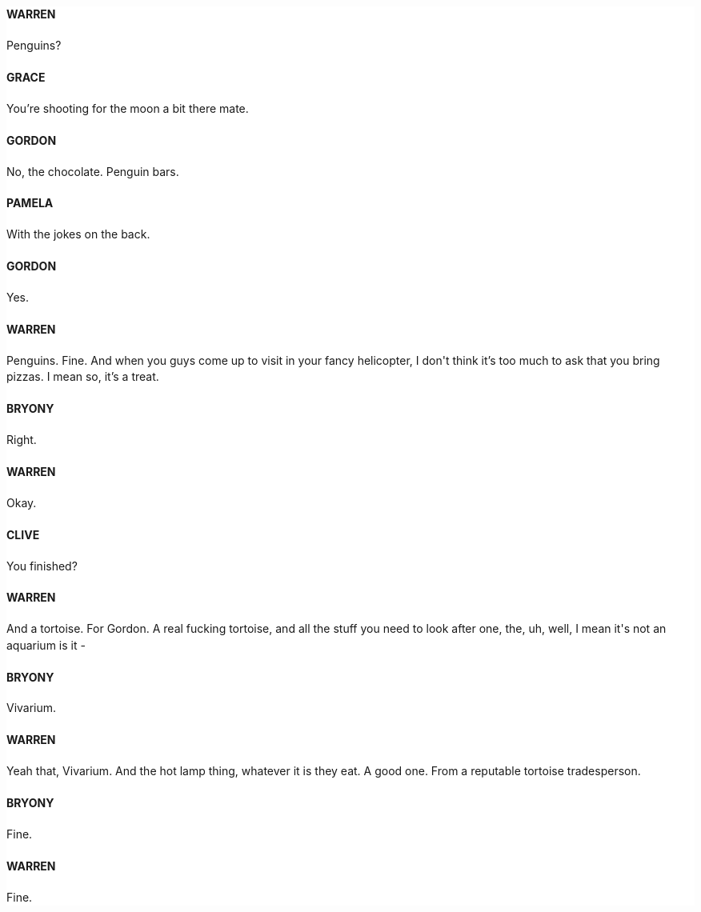 #### WARREN

Penguins?

#### GRACE

You’re shooting for the moon a bit there mate.

#### GORDON

No, the chocolate. Penguin bars.

#### PAMELA

With the jokes on the back.

#### GORDON

Yes.

#### WARREN

Penguins. Fine. And when you guys come up to visit in your fancy helicopter, I don't think it’s too much to ask that you bring pizzas. I mean so, it’s a treat.

#### BRYONY

Right.

#### WARREN

Okay.

#### CLIVE

You finished?

#### WARREN

And a tortoise. For Gordon. A real fucking tortoise, and all the stuff you need to look after one, the, uh, well, I mean it's not an aquarium is it -

#### BRYONY

Vivarium.

#### WARREN

Yeah that, Vivarium. And the hot lamp thing, whatever it is they eat. A good one. From a reputable tortoise tradesperson.

#### BRYONY

Fine.

#### WARREN

Fine.
